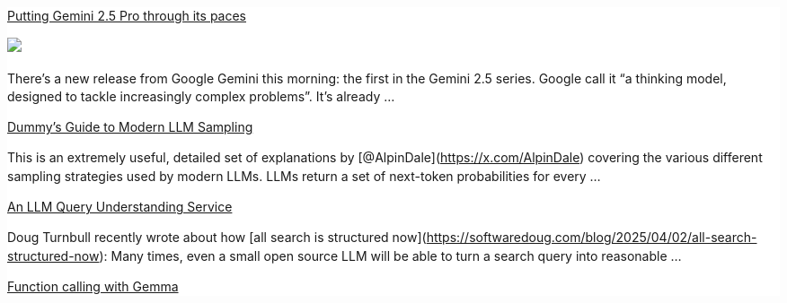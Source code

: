 </div>

<div class="card">

<div class="card-title">

[Putting Gemini 2.5 Pro through its
paces](https://simonwillison.net/2025/Mar/25/gemini/)

</div>

<div class="card-image">

[![](https://static.simonwillison.net/static/2025/gemini-pelicans-bbox.jpg)](https://simonwillison.net/2025/Mar/25/gemini/)

</div>

There’s a new release from Google Gemini this morning: the first in the
Gemini 2.5 series. Google call it “a thinking model, designed to tackle
increasingly complex problems”. It’s already …

</div>

<div class="card">

<div class="card-title">

[Dummy’s Guide to Modern LLM
Sampling](https://simonwillison.net/2025/May/4/llm-sampling/#atom-everything)

</div>

This is an extremely useful, detailed set of explanations by
\[@AlpinDale\](https://x.com/AlpinDale) covering the various different
sampling strategies used by modern LLMs. LLMs return a set of next-token
probabilities for every …

</div>

<div class="card">

<div class="card-title">

[An LLM Query Understanding
Service](https://simonwillison.net/2025/Apr/9/an-llm-query-understanding-service/#atom-everything)

</div>

Doug Turnbull recently wrote about how \[all search is structured
now\](https://softwaredoug.com/blog/2025/04/02/all-search-structured-now):
Many times, even a small open source LLM will be able to turn a search
query into reasonable …

</div>

<div class="card">

<div class="card-title">

[Function calling with
Gemma](https://simonwillison.net/2025/Mar/26/function-calling-with-gemma/)
